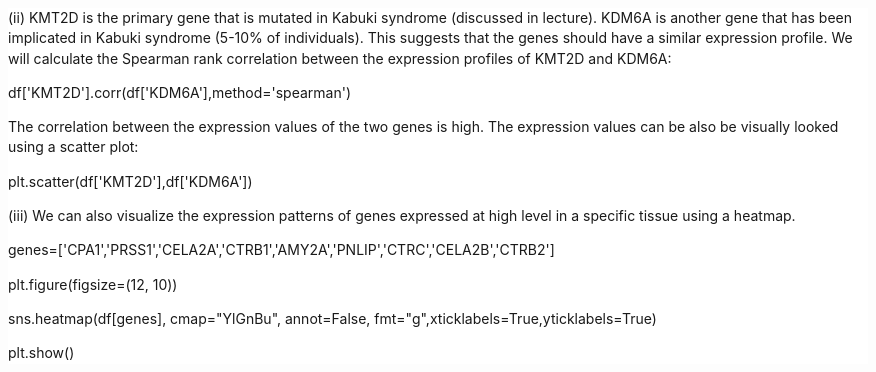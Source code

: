 \(ii\) KMT2D is the primary gene that is mutated in Kabuki syndrome
(discussed in lecture). KDM6A is another gene that has been implicated
in Kabuki syndrome (5-10% of individuals). This suggests that the genes
should have a similar expression profile. We will calculate the Spearman
rank correlation between the expression profiles of KMT2D and KDM6A:

df\[\'KMT2D\'\].corr(df\[\'KDM6A\'\],method=\'spearman\')

The correlation between the expression values of the two genes is high.
The expression values can be also be visually looked using a scatter
plot:

plt.scatter(df\[\'KMT2D\'\],df\[\'KDM6A\'\])

\(iii\) We can also visualize the expression patterns of genes expressed
at high level in a specific tissue using a heatmap.

genes=\[\'CPA1\',\'PRSS1\',\'CELA2A\',\'CTRB1\',\'AMY2A\',\'PNLIP\',\'CTRC\',\'CELA2B\',\'CTRB2\'\]

plt.figure(figsize=(12, 10))

sns.heatmap(df\[genes\], cmap=\"YlGnBu\", annot=False,
fmt=\"g\",xticklabels=True,yticklabels=True)

plt.show()
